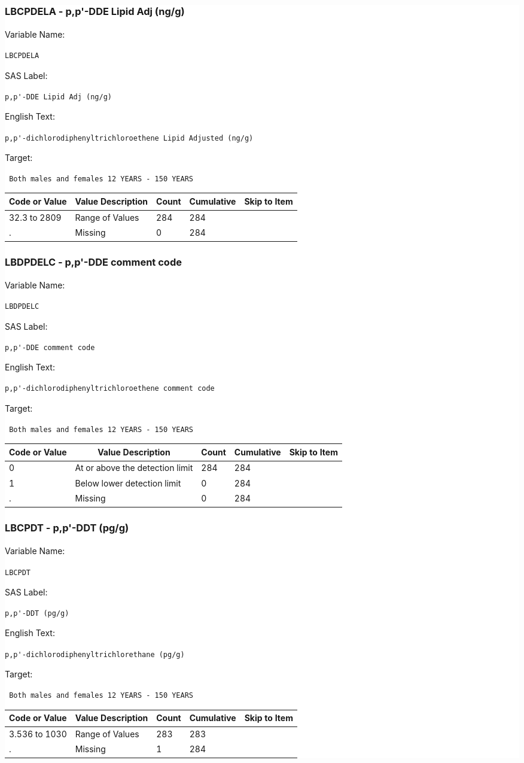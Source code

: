 ### LBCPDELA - p,p'-DDE Lipid Adj (ng/g)

Variable Name:

    LBCPDELA
SAS Label:

    p,p'-DDE Lipid Adj (ng/g)
English Text:

    p,p'-dichlorodiphenyltrichloroethene Lipid Adjusted (ng/g)
Target:

     Both males and females 12 YEARS - 150 YEARS
Code or Value | Value Description | Count | Cumulative | Skip to Item  
---|---|---|---|---  
32.3 to 2809 | Range of Values | 284 | 284 |   
. | Missing | 0 | 284 |   
  
### LBDPDELC - p,p'-DDE comment code

Variable Name:

    LBDPDELC
SAS Label:

    p,p'-DDE comment code
English Text:

    p,p'-dichlorodiphenyltrichloroethene comment code
Target:

     Both males and females 12 YEARS - 150 YEARS
Code or Value | Value Description | Count | Cumulative | Skip to Item  
---|---|---|---|---  
0 | At or above the detection limit | 284 | 284 |   
1 | Below lower detection limit | 0 | 284 |   
. | Missing | 0 | 284 |   
  
### LBCPDT - p,p'-DDT (pg/g)

Variable Name:

    LBCPDT
SAS Label:

    p,p'-DDT (pg/g)
English Text:

    p,p'-dichlorodiphenyltrichlorethane (pg/g) 
Target:

     Both males and females 12 YEARS - 150 YEARS
Code or Value | Value Description | Count | Cumulative | Skip to Item  
---|---|---|---|---  
3.536 to 1030 | Range of Values | 283 | 283 |   
. | Missing | 1 | 284 |   
  